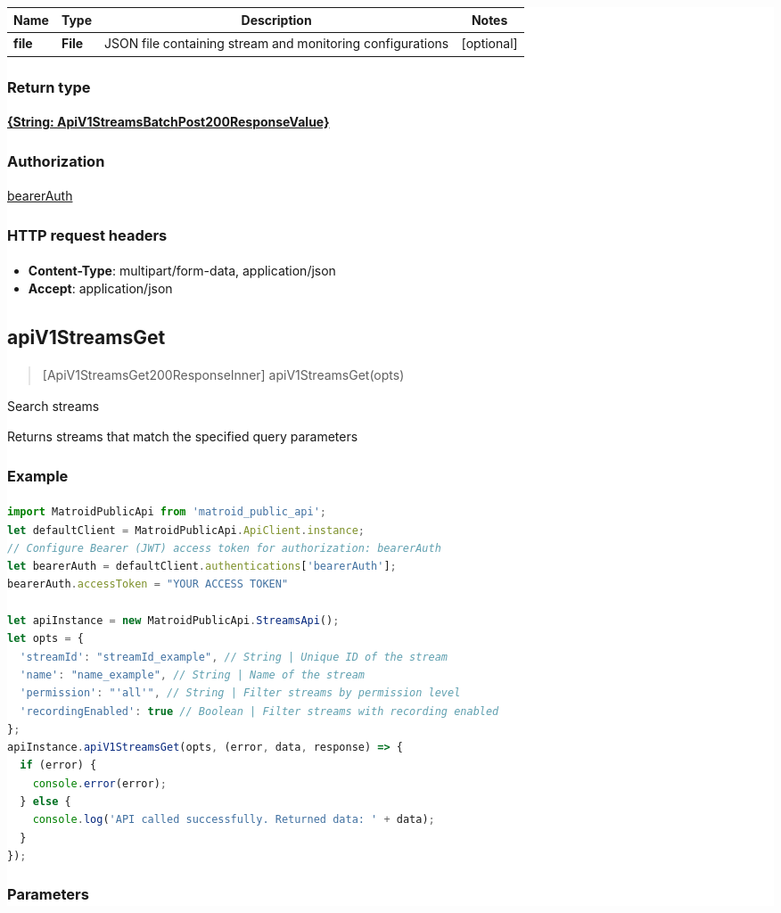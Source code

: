 Name | Type | Description  | Notes
------------- | ------------- | ------------- | -------------
 **file** | **File**| JSON file containing stream and monitoring configurations | [optional] 

### Return type

[**{String: ApiV1StreamsBatchPost200ResponseValue}**](ApiV1StreamsBatchPost200ResponseValue.md)

### Authorization

[bearerAuth](../README.md#bearerAuth)

### HTTP request headers

- **Content-Type**: multipart/form-data, application/json
- **Accept**: application/json


## apiV1StreamsGet

> [ApiV1StreamsGet200ResponseInner] apiV1StreamsGet(opts)

Search streams

Returns streams that match the specified query parameters

### Example

```javascript
import MatroidPublicApi from 'matroid_public_api';
let defaultClient = MatroidPublicApi.ApiClient.instance;
// Configure Bearer (JWT) access token for authorization: bearerAuth
let bearerAuth = defaultClient.authentications['bearerAuth'];
bearerAuth.accessToken = "YOUR ACCESS TOKEN"

let apiInstance = new MatroidPublicApi.StreamsApi();
let opts = {
  'streamId': "streamId_example", // String | Unique ID of the stream
  'name': "name_example", // String | Name of the stream
  'permission': "'all'", // String | Filter streams by permission level
  'recordingEnabled': true // Boolean | Filter streams with recording enabled
};
apiInstance.apiV1StreamsGet(opts, (error, data, response) => {
  if (error) {
    console.error(error);
  } else {
    console.log('API called successfully. Returned data: ' + data);
  }
});
```

### Parameters

